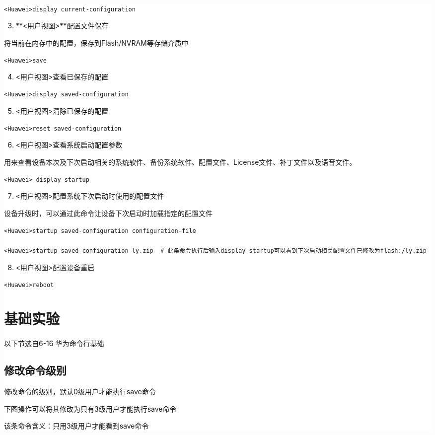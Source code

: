 ```shell
<Huawei>display current-configuration
```

3. **<用户视图>**配置文件保存

将当前在内存中的配置，保存到Flash/NVRAM等存储介质中

```shell
<Huawei>save
```

4. <用户视图>查看已保存的配置

```shell
<Huawei>display saved-configuration
```

5. <用户视图>清除已保存的配置

```shell
<Huawei>reset saved-configuration
```

6. <用户视图>查看系统启动配置参数

用来查看设备本次及下次启动相关的系统软件、备份系统软件、配置文件、License文件、补丁文件以及语音文件。

```shell
<Huawei> display startup
```

7. <用户视图>配置系统下次启动时使用的配置文件

设备升级时，可以通过此命令让设备下次启动时加载指定的配置文件

```shell
<Huawei>startup saved-configuration configuration-file

<Huawei>startup saved-configuration ly.zip  # 此条命令执行后输入display startup可以看到下次启动相关配置文件已修改为flash:/ly.zip
```

8. <用户视图>配置设备重启

```shell
<Huawei>reboot
```

# 基础实验

以下节选自6-16 华为命令行基础

## 修改命令级别

修改命令的级别，默认0级用户才能执行save命令

下图操作可以将其修改为只有3级用户才能执行save命令

该条命令含义：只用3级用户才能看到save命令

